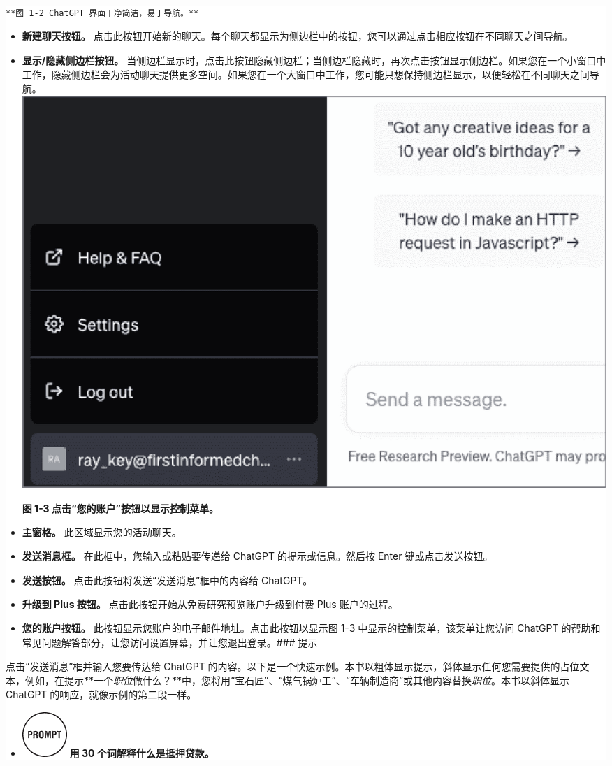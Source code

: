     **图 1-2 ChatGPT 界面干净简洁，易于导航。**

+   **新建聊天按钮。** 点击此按钮开始新的聊天。每个聊天都显示为侧边栏中的按钮，您可以通过点击相应按钮在不同聊天之间导航。

+   **显示/隐藏侧边栏按钮。** 当侧边栏显示时，点击此按钮隐藏侧边栏；当侧边栏隐藏时，再次点击按钮显示侧边栏。如果您在一个小窗口中工作，隐藏侧边栏会为活动聊天提供更多空间。如果您在一个大窗口中工作，您可能只想保持侧边栏显示，以便轻松在不同聊天之间导航。![显示控制菜单的快照。](img/klr-cgpt-pmt-c01f003.png)

    **图 1-3 点击“您的账户”按钮以显示控制菜单。**

+   **主窗格。** 此区域显示您的活动聊天。

+   **发送消息框。** 在此框中，您输入或粘贴要传递给 ChatGPT 的提示或信息。然后按 Enter 键或点击发送按钮。

+   **发送按钮。** 点击此按钮将发送“发送消息”框中的内容给 ChatGPT。

+   **升级到 Plus 按钮。** 点击此按钮开始从免费研究预览账户升级到付费 Plus 账户的过程。

+   **您的账户按钮。** 此按钮显示您账户的电子邮件地址。点击此按钮以显示图 1-3 中显示的控制菜单，该菜单让您访问 ChatGPT 的帮助和常见问题解答部分，让您访问设置屏幕，并让您退出登录。### 提示

点击“发送消息”框并输入您要传达给 ChatGPT 的内容。以下是一个快速示例。本书以粗体显示提示，斜体显示任何您需要提供的占位文本，例如，在提示**一个*职位*做什么？**中，您将用“宝石匠”、“煤气锅炉工”、“车辆制造商”或其他内容替换*职位*。本书以斜体显示 ChatGPT 的响应，就像示例的第二段一样。

+   ![Prompticon](img/klr-cgpt-pmt-prompticon.png) **用 30 个词解释什么是抵押贷款。**
